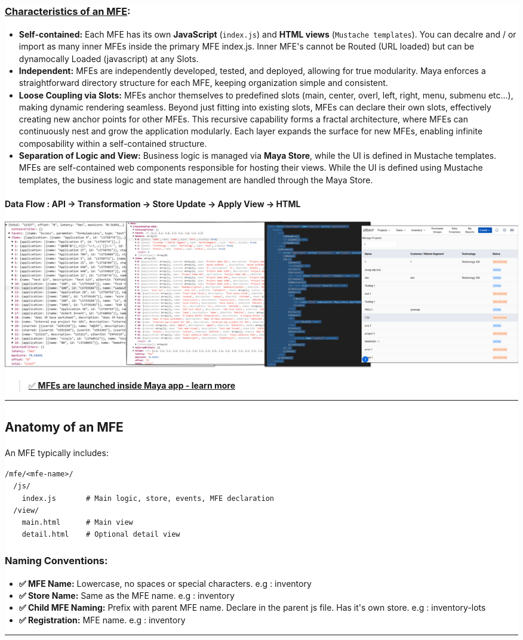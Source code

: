 ### [Characteristics of an MFE](readme/maya-mfe.md):
- **Self-contained:** Each MFE has its own **JavaScript** (`index.js`) and **HTML views** (`Mustache templates`). You can decalre and / or import as many inner MFEs inside the primary MFE index.js. Inner MFE's cannot be Routed (URL loaded) but can be dynamocally Loaded (javascript) at any Slots.
- **Independent:** MFEs are independently developed, tested, and deployed, allowing for true modularity. Maya enforces a straightforward directory structure for each MFE, keeping organization simple and consistent. 
- **Loose Coupling via Slots:** MFEs anchor themselves to predefined slots (main, center, overl, left, right, menu, submenu etc...), making dynamic rendering seamless. Beyond just fitting into existing slots, MFEs can declare their own slots, effectively creating new anchor points for other MFEs. This recursive capability forms a fractal architecture, where MFEs can continuously nest and grow the application modularly. Each layer expands the surface for new MFEs, enabling infinite composability within a self-contained structure.
- **Separation of Logic and View:** Business logic is managed via **Maya Store**, while the UI is defined in Mustache templates. MFEs are self-contained web components responsible for hosting their views. While the UI is defined using Mustache templates, the business logic and state management are handled through the Maya Store. 

#### Data  Flow : API -> Transformation -> Store Update -> Apply View -> HTML
![Maya](assets/maya.png)

> [✅ **MFEs are launched inside Maya app - learn more**](readme/maya-app.md)

---

## Anatomy of an MFE
An MFE typically includes:
```
/mfe/<mfe-name>/
  /js/
    index.js       # Main logic, store, events, MFE declaration
  /view/
    main.html      # Main view
    detail.html    # Optional detail view
```

### Naming Conventions:
- **✅ MFE Name:** Lowercase, no spaces or special characters. e.g : inventory
- **✅ Store Name:** Same as the MFE name. e.g : inventory
- **✅ Child MFE Naming:** Prefix with parent MFE name. Declare in the parent js file. Has it's own store. e.g : inventory-lots
- **✅ Registration:** MFE name. e.g : inventory

---